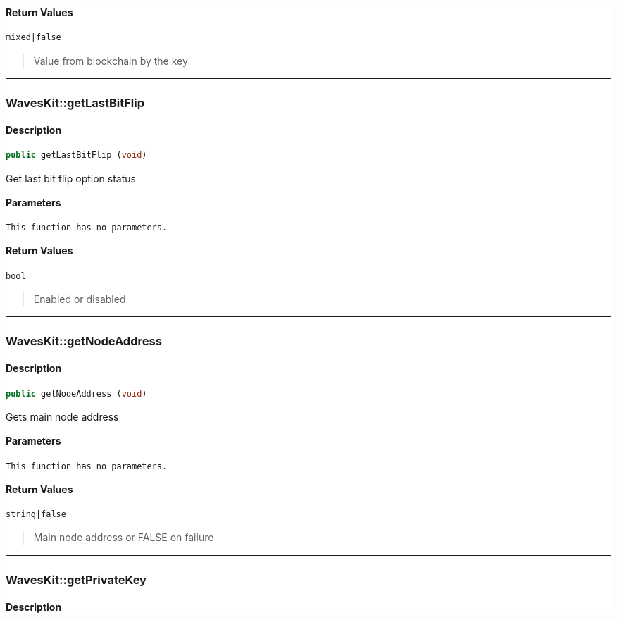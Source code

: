 **Return Values**

`mixed|false`

> Value from blockchain by the key


<hr />


### WavesKit::getLastBitFlip  

**Description**

```php
public getLastBitFlip (void)
```

Get last bit flip option status 

 

**Parameters**

`This function has no parameters.`

**Return Values**

`bool`

> Enabled or disabled


<hr />


### WavesKit::getNodeAddress  

**Description**

```php
public getNodeAddress (void)
```

Gets main node address 

 

**Parameters**

`This function has no parameters.`

**Return Values**

`string|false`

> Main node address or FALSE on failure


<hr />


### WavesKit::getPrivateKey  

**Description**
